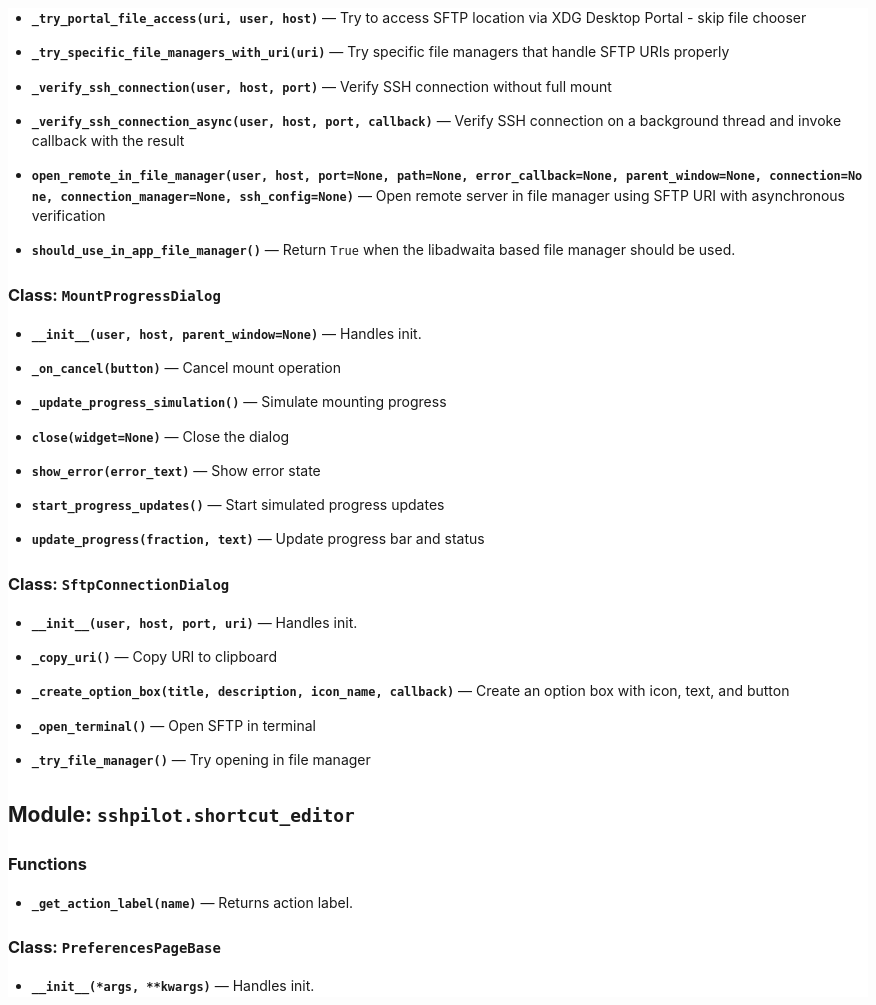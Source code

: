 - **`_try_portal_file_access(uri, user, host)`** — Try to access SFTP location via XDG Desktop Portal - skip file chooser

- **`_try_specific_file_managers_with_uri(uri)`** — Try specific file managers that handle SFTP URIs properly

- **`_verify_ssh_connection(user, host, port)`** — Verify SSH connection without full mount

- **`_verify_ssh_connection_async(user, host, port, callback)`** — Verify SSH connection on a background thread and invoke callback with the result

- **`open_remote_in_file_manager(user, host, port=None, path=None, error_callback=None, parent_window=None, connection=None, connection_manager=None, ssh_config=None)`** — Open remote server in file manager using SFTP URI with asynchronous verification

- **`should_use_in_app_file_manager()`** — Return ``True`` when the libadwaita based file manager should be used.

### Class: `MountProgressDialog`

- **`__init__(user, host, parent_window=None)`** — Handles init.

- **`_on_cancel(button)`** — Cancel mount operation

- **`_update_progress_simulation()`** — Simulate mounting progress

- **`close(widget=None)`** — Close the dialog

- **`show_error(error_text)`** — Show error state

- **`start_progress_updates()`** — Start simulated progress updates

- **`update_progress(fraction, text)`** — Update progress bar and status

### Class: `SftpConnectionDialog`

- **`__init__(user, host, port, uri)`** — Handles init.

- **`_copy_uri()`** — Copy URI to clipboard

- **`_create_option_box(title, description, icon_name, callback)`** — Create an option box with icon, text, and button

- **`_open_terminal()`** — Open SFTP in terminal

- **`_try_file_manager()`** — Try opening in file manager



## Module: `sshpilot.shortcut_editor`

### Functions

- **`_get_action_label(name)`** — Returns action label.

### Class: `PreferencesPageBase`

- **`__init__(*args, **kwargs)`** — Handles init.
